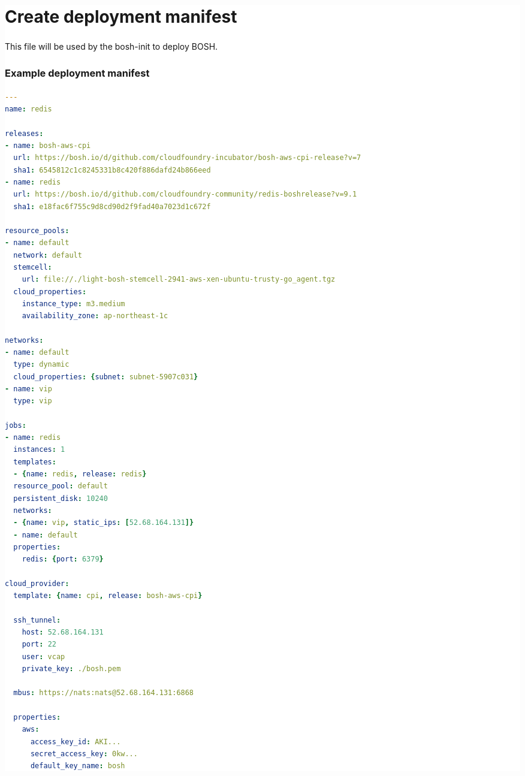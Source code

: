 # Create deployment manifest

This file will be used by the bosh-init to deploy BOSH.

### Example deployment manifest

```yaml
---
name: redis

releases:
- name: bosh-aws-cpi
  url: https://bosh.io/d/github.com/cloudfoundry-incubator/bosh-aws-cpi-release?v=7
  sha1: 6545812c1c8245331b8c420f886dafd24b866eed
- name: redis
  url: https://bosh.io/d/github.com/cloudfoundry-community/redis-boshrelease?v=9.1
  sha1: e18fac6f755c9d8cd90d2f9fad40a7023d1c672f

resource_pools:
- name: default
  network: default
  stemcell:
    url: file://./light-bosh-stemcell-2941-aws-xen-ubuntu-trusty-go_agent.tgz
  cloud_properties:
    instance_type: m3.medium
    availability_zone: ap-northeast-1c

networks:
- name: default
  type: dynamic
  cloud_properties: {subnet: subnet-5907c031}
- name: vip
  type: vip

jobs:
- name: redis
  instances: 1
  templates:
  - {name: redis, release: redis}
  resource_pool: default
  persistent_disk: 10240
  networks:
  - {name: vip, static_ips: [52.68.164.131]}
  - name: default
  properties:
    redis: {port: 6379}

cloud_provider:
  template: {name: cpi, release: bosh-aws-cpi}

  ssh_tunnel:
    host: 52.68.164.131
    port: 22
    user: vcap
    private_key: ./bosh.pem

  mbus: https://nats:nats@52.68.164.131:6868

  properties:
    aws:
      access_key_id: AKI...
      secret_access_key: 0kw...
      default_key_name: bosh
```